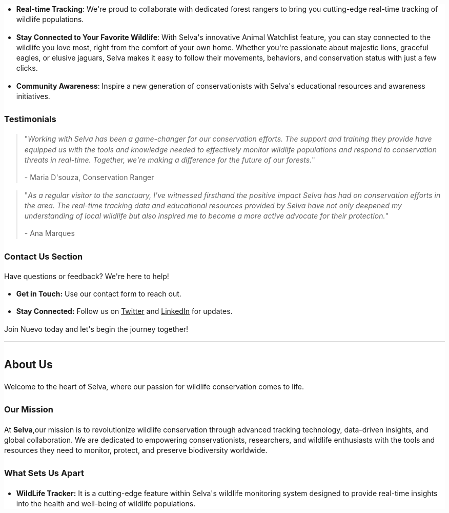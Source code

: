 * **Real-time Tracking**: We're proud to collaborate with dedicated forest rangers to bring you cutting-edge real-time tracking of wildlife populations.

* **Stay Connected to Your Favorite Wildlife**: With Selva's innovative Animal Watchlist feature, you can stay connected to the wildlife you love most, right from the comfort of your own home. Whether you're passionate about majestic lions, graceful eagles, or elusive jaguars, Selva makes it easy to follow their movements, behaviors, and conservation status with just a few clicks.

* **Community Awareness**: Inspire a new generation of conservationists with Selva's educational resources and awareness initiatives. 

### Testimonials

> "*Working with Selva has been a game-changer for our conservation efforts. The support and training they provide have equipped us with the tools and knowledge needed to effectively monitor wildlife populations and respond to conservation threats in real-time. Together, we're making a difference for the future of our forests.*"
>
> \- Maria D'souza, Conservation Ranger

> "*As a regular visitor to the sanctuary, I've witnessed firsthand the positive impact Selva has had on conservation efforts in the area. The real-time tracking data and educational resources provided by Selva have not only deepened my understanding of local wildlife but also inspired me to become a more active advocate for their protection.*"
>
> \- Ana Marques

### Contact Us Section

Have questions or feedback? We're here to help!

- **Get in Touch:** Use our contact form to reach out.
  
- **Stay Connected:** Follow us on [Twitter](https://twitter.com/Selva) and [LinkedIn](https://linkedin.com/in/devtshubham) for updates.

Join Nuevo today and let's begin the journey together!

---

## About Us

Welcome to the heart of Selva, where our passion for wildlife conservation comes to life.

### Our Mission

At **Selva**,our mission is to revolutionize wildlife conservation through advanced tracking technology, data-driven insights, and global collaboration. We are dedicated to empowering conservationists, researchers, and wildlife enthusiasts with the tools and resources they need to monitor, protect, and preserve biodiversity worldwide.

### What Sets Us Apart

- **WildLife Tracker:** It is a cutting-edge feature within Selva's wildlife monitoring system designed to provide real-time insights into the health and well-being of wildlife populations. 

